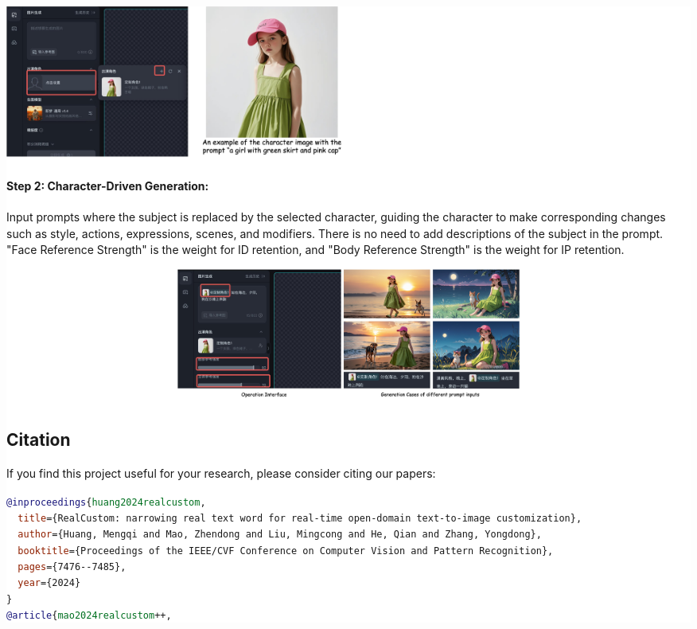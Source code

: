 <img src="./assets/dreamina_character.jpg" width=50% height=50% 
class="center">
</p>

#### Step 2: Character-Driven Generation:
Input prompts where the subject is replaced by the selected character, guiding the character to make corresponding changes such as style, actions, expressions, scenes, and modifiers. 
There is no need to add descriptions of the subject in the prompt. "Face Reference Strength" is the weight for ID retention, and "Body Reference Strength" is the weight for IP retention.
<p align="center">
<img src="./assets/dreamina_generation.jpg" width=50% height=50% 
class="center">
</p>

##  Citation
If you find this project useful for your research, please consider citing our papers:
```bibtex
@inproceedings{huang2024realcustom,
  title={RealCustom: narrowing real text word for real-time open-domain text-to-image customization},
  author={Huang, Mengqi and Mao, Zhendong and Liu, Mingcong and He, Qian and Zhang, Yongdong},
  booktitle={Proceedings of the IEEE/CVF Conference on Computer Vision and Pattern Recognition},
  pages={7476--7485},
  year={2024}
}
@article{mao2024realcustom++,
```